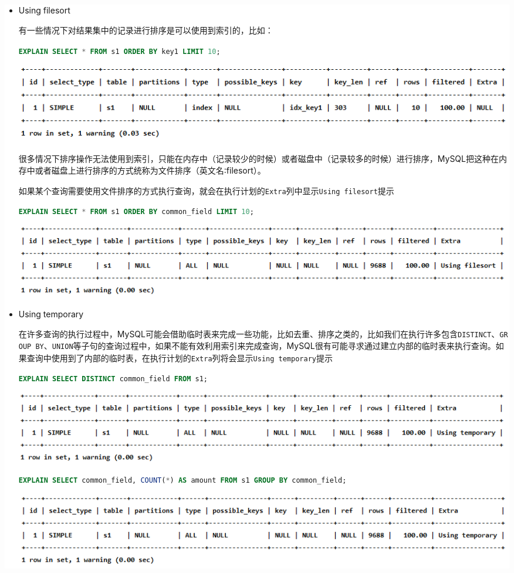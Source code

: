 * Using filesort

  有一些情况下对结果集中的记录进行排序是可以使用到索引的，比如：

  ```sql
  EXPLAIN SELECT * FROM s1 ORDER BY key1 LIMIT 10;
  ```

  ![image-20220309181542396](images/image-20220309181542396.png)

  很多情况下排序操作无法使用到索引，只能在内存中（记录较少的时候）或者磁盘中（记录较多的时候）进行排序，MySQL把这种在内存中或者磁盘上进行排序的方式统称为文件排序（英文名∶filesort）。

  如果某个查询需要使用文件排序的方式执行查询，就会在执行计划的`Extra`列中显示`Using filesort`提示 

  ```sql
  EXPLAIN SELECT * FROM s1 ORDER BY common_field LIMIT 10;
  ```

  ![image-20220309181559386](images/image-20220309181559386.png)

  

* Using temporary

  在许多查询的执行过程中，MySQL可能会借助临时表来完成一些功能，比如去重、排序之类的，比如我们在执行许多包含`DISTINCT`、`GROUP BY`、`UNION`等子句的查询过程中，如果不能有效利用索引来完成查询，MySQL很有可能寻求通过建立内部的临时表来执行查询。如果查询中使用到了内部的临时表，在执行计划的`Extra`列将会显示`Using temporary`提示

  ```sql
  EXPLAIN SELECT DISTINCT common_field FROM s1;
  ```

  ![image-20220309181611494](images/image-20220309181611494.png)

  ```sql
  EXPLAIN SELECT common_field, COUNT(*) AS amount FROM s1 GROUP BY common_field;
  ```

  ![image-20220309181633371](images/image-20220309181633371.png)
